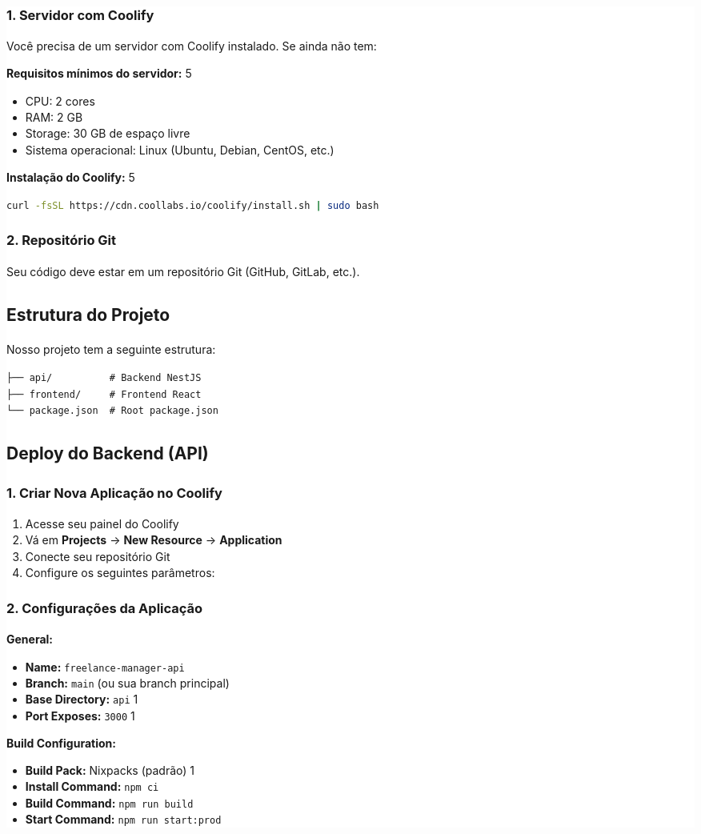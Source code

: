 ### 1. Servidor com Coolify

Você precisa de um servidor com Coolify instalado. Se ainda não tem:

**Requisitos mínimos do servidor:** <mcreference link="https://coolify.io/docs/get-started/installation" index="5">5</mcreference>
- CPU: 2 cores
- RAM: 2 GB
- Storage: 30 GB de espaço livre
- Sistema operacional: Linux (Ubuntu, Debian, CentOS, etc.)

**Instalação do Coolify:** <mcreference link="https://coolify.io/docs/get-started/installation" index="5">5</mcreference>
```bash
curl -fsSL https://cdn.coollabs.io/coolify/install.sh | sudo bash
```

### 2. Repositório Git

Seu código deve estar em um repositório Git (GitHub, GitLab, etc.).

## Estrutura do Projeto

Nosso projeto tem a seguinte estrutura:
```
├── api/          # Backend NestJS
├── frontend/     # Frontend React
└── package.json  # Root package.json
```

## Deploy do Backend (API)

### 1. Criar Nova Aplicação no Coolify

1. Acesse seu painel do Coolify
2. Vá em **Projects** → **New Resource** → **Application**
3. Conecte seu repositório Git
4. Configure os seguintes parâmetros:

### 2. Configurações da Aplicação

**General:**
- **Name:** `freelance-manager-api`
- **Branch:** `main` (ou sua branch principal)
- **Base Directory:** `api` <mcreference link="https://coolify.io/docs/applications/" index="1">1</mcreference>
- **Port Exposes:** `3000` <mcreference link="https://coolify.io/docs/applications/" index="1">1</mcreference>

**Build Configuration:**
- **Build Pack:** Nixpacks (padrão) <mcreference link="https://coolify.io/docs/applications/" index="1">1</mcreference>
- **Install Command:** `npm ci`
- **Build Command:** `npm run build`
- **Start Command:** `npm run start:prod`
